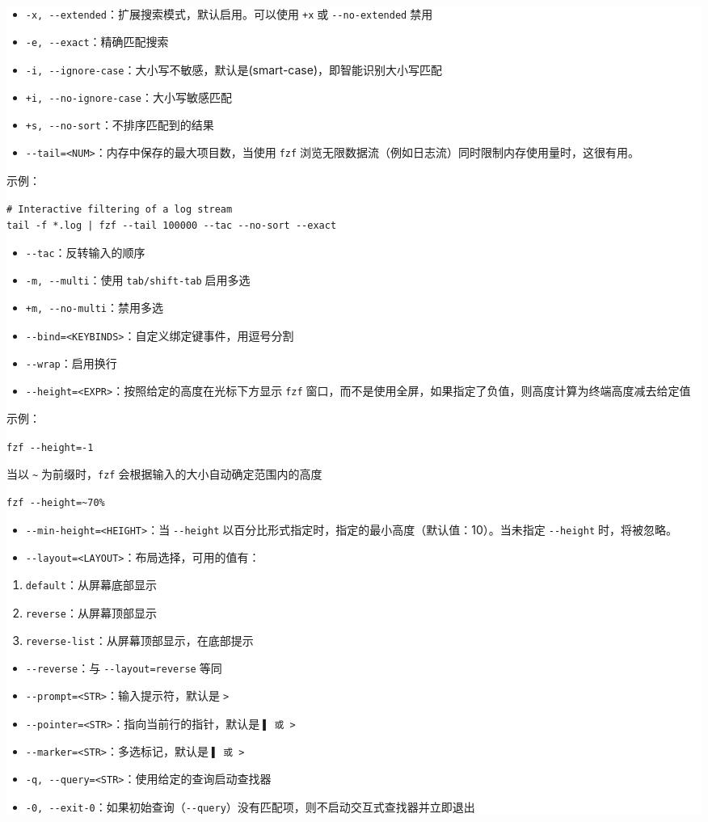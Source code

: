 * `-x, --extended`：扩展搜索模式，默认启用。可以使用 `+x` 或 `--no-extended` 禁用

* `-e, --exact`：精确匹配搜索

* `-i, --ignore-case`：大小写不敏感，默认是(smart-case)，即智能识别大小写匹配

* `+i, --no-ignore-case`：大小写敏感匹配

* `+s, --no-sort`：不排序匹配到的结果

* `--tail=<NUM>`：内存中保存的最大项目数，当使用 `fzf` 浏览无限数据流（例如日志流）同时限制内存使用量时，这很有用。

示例：

```shell
# Interactive filtering of a log stream
tail -f *.log | fzf --tail 100000 --tac --no-sort --exact
```

* `--tac`：反转输入的顺序

* `-m, --multi`：使用 `tab/shift-tab` 启用多选

* `+m, --no-multi`：禁用多选

* `--bind=<KEYBINDS>`：自定义绑定键事件，用逗号分割

* `--wrap`：启用换行

* `--height=<EXPR>`：按照给定的高度在光标下方显示 `fzf` 窗口，而不是使用全屏，如果指定了负值，则高度计算为终端高度减去给定值

示例：

```shell
fzf --height=-1
```

当以 `~` 为前缀时，`fzf` 会根据输入的大小自动确定范围内的高度

```shell
fzf --height=~70%
```

* `--min-height=<HEIGHT>`：当 `--height` 以百分比形式指定时，指定的最小高度（默认值：10）。当未指定 `--height` 时，将被忽略。

* `--layout=<LAYOUT>`：布局选择，可用的值有：

1. `default`：从屏幕底部显示

2. `reverse`：从屏幕顶部显示

3. `reverse-list`：从屏幕顶部显示，在底部提示

* `--reverse`：与 `--layout=reverse` 等同

* `--prompt=<STR>`：输入提示符，默认是 `>`

* `--pointer=<STR>`：指向当前行的指针，默认是 `▌ 或 > `

* `--marker=<STR>`：多选标记，默认是 `▌ 或 > `

* `-q, --query=<STR>`：使用给定的查询启动查找器

* `-0, --exit-0`：如果初始查询（`--query`）没有匹配项，则不启动交互式查找器并立即退出
